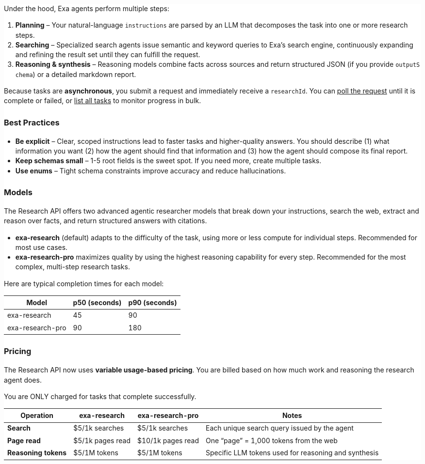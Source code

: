 Under the hood, Exa agents perform multiple steps:
1. **Planning** – Your natural-language `instructions` are parsed by an LLM that decomposes the task into one or more research steps.
2. **Searching** – Specialized search agents issue semantic and keyword queries to Exa’s search engine, continuously expanding and refining the result set until they can fulfill the request.
3. **Reasoning & synthesis** – Reasoning models combine facts across sources and return structured JSON (if you provide `outputSchema`) or a detailed markdown report.

Because tasks are **asynchronous**, you submit a request and immediately receive a `researchId`. You can [poll the request](https://docs.exa.ai/reference/research/get-a-task) until it is complete or failed, or [list all tasks](https://docs.exa.ai/reference/research/list-tasks) to monitor progress in bulk.

### Best Practices

- **Be explicit** – Clear, scoped instructions lead to faster tasks and higher-quality answers. You should describe (1) what information you want (2) how the agent should find that information and (3) how the agent should compose its final report.
- **Keep schemas small** – 1-5 root fields is the sweet spot. If you need more, create multiple tasks.
- **Use enums** – Tight schema constraints improve accuracy and reduce hallucinations.

### Models

The Research API offers two advanced agentic researcher models that break down your instructions, search the web, extract and reason over facts, and return structured answers with citations.

- **exa-research** (default) adapts to the difficulty of the task, using more or less compute for individual steps. Recommended for most use cases.
- **exa-research-pro** maximizes quality by using the highest reasoning capability for every step. Recommended for the most complex, multi-step research tasks.

Here are typical completion times for each model:

| Model | p50 (seconds) | p90 (seconds) |
| --- | --- | --- |
| exa-research | 45 | 90 |
| exa-research-pro | 90 | 180 |

### Pricing

The Research API now uses **variable usage-based pricing**. You are billed based on how much work and reasoning the research agent does.

You are ONLY charged for tasks that complete successfully.

| Operation | exa-research | exa-research-pro | Notes |
| --- | --- | --- | --- |
| **Search** | $5/1k searches | $5/1k searches | Each unique search query issued by the agent |
| **Page read** | $5/1k pages read | $10/1k pages read | One “page” = 1,000 tokens from the web |
| **Reasoning tokens** | $5/1M tokens | $5/1M tokens | Specific LLM tokens used for reasoning and synthesis |
